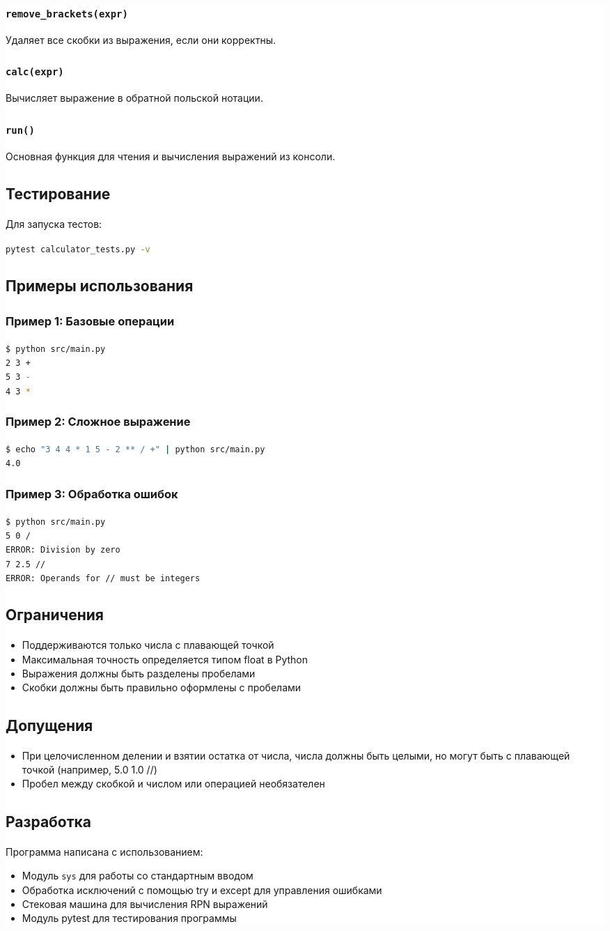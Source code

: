 ### `remove_brackets(expr)`
Удаляет все скобки из выражения, если они корректны.

### `calc(expr)`
Вычисляет выражение в обратной польской нотации.

### `run()`
Основная функция для чтения и вычисления выражений из консоли.

## Тестирование

Для запуска тестов:

```bash
pytest calculator_tests.py -v
```

## Примеры использования

### Пример 1: Базовые операции
```bash
$ python src/main.py
2 3 +
5 3 -
4 3 *
```

### Пример 2: Сложное выражение
```bash
$ echo "3 4 4 * 1 5 - 2 ** / +" | python src/main.py
4.0
```

### Пример 3: Обработка ошибок
```bash
$ python src/main.py
5 0 /
ERROR: Division by zero
7 2.5 //
ERROR: Operands for // must be integers
```

## Ограничения

- Поддерживаются только числа с плавающей точкой
- Максимальная точность определяется типом float в Python
- Выражения должны быть разделены пробелами
- Скобки должны быть правильно оформлены с пробелами


## Допущения
- При целочисленном делении и взятии остатка от числа, числа должны быть целыми, но могут быть с плавающей точкой (например, 5.0 1.0 //)
- Пробел между скобкой и числом или операцией необязателен

## Разработка

Программа написана с использованием:
- Модуль `sys` для работы со стандартным вводом
- Обработка исключений с помощью try и except для управления ошибками
- Стековая машина для вычисления RPN выражений
- Модуль pytest для тестирования программы
